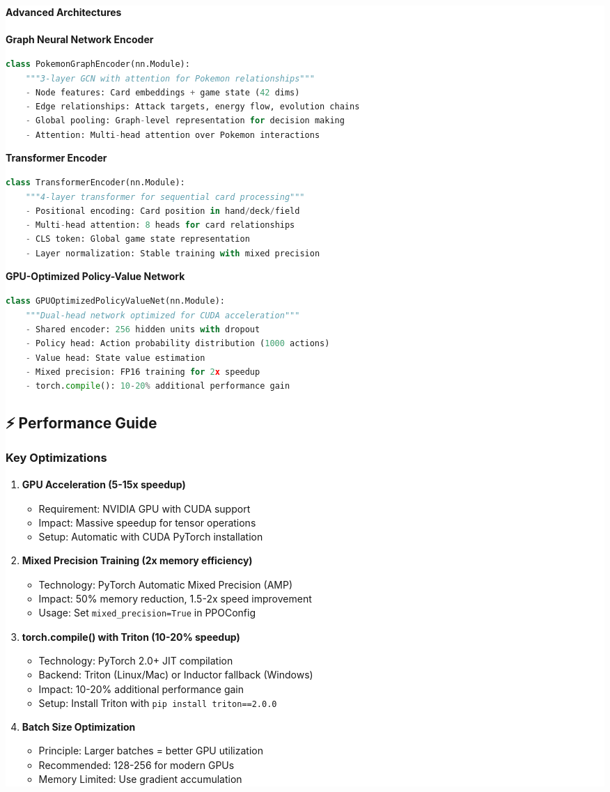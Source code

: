 #### Advanced Architectures

**Graph Neural Network Encoder**
```python
class PokemonGraphEncoder(nn.Module):
    """3-layer GCN with attention for Pokemon relationships"""
    - Node features: Card embeddings + game state (42 dims)
    - Edge relationships: Attack targets, energy flow, evolution chains
    - Global pooling: Graph-level representation for decision making
    - Attention: Multi-head attention over Pokemon interactions
```

**Transformer Encoder**
```python
class TransformerEncoder(nn.Module):
    """4-layer transformer for sequential card processing"""
    - Positional encoding: Card position in hand/deck/field
    - Multi-head attention: 8 heads for card relationships
    - CLS token: Global game state representation
    - Layer normalization: Stable training with mixed precision
```

**GPU-Optimized Policy-Value Network**
```python
class GPUOptimizedPolicyValueNet(nn.Module):
    """Dual-head network optimized for CUDA acceleration"""
    - Shared encoder: 256 hidden units with dropout
    - Policy head: Action probability distribution (1000 actions)
    - Value head: State value estimation
    - Mixed precision: FP16 training for 2x speedup
    - torch.compile(): 10-20% additional performance gain
```

## ⚡ Performance Guide

### Key Optimizations

1. **GPU Acceleration (5-15x speedup)**
   - Requirement: NVIDIA GPU with CUDA support
   - Impact: Massive speedup for tensor operations
   - Setup: Automatic with CUDA PyTorch installation

2. **Mixed Precision Training (2x memory efficiency)**
   - Technology: PyTorch Automatic Mixed Precision (AMP)
   - Impact: 50% memory reduction, 1.5-2x speed improvement
   - Usage: Set `mixed_precision=True` in PPOConfig

3. **torch.compile() with Triton (10-20% speedup)**
   - Technology: PyTorch 2.0+ JIT compilation
   - Backend: Triton (Linux/Mac) or Inductor fallback (Windows)
   - Impact: 10-20% additional performance gain
   - Setup: Install Triton with `pip install triton==2.0.0`

4. **Batch Size Optimization**
   - Principle: Larger batches = better GPU utilization
   - Recommended: 128-256 for modern GPUs
   - Memory Limited: Use gradient accumulation
